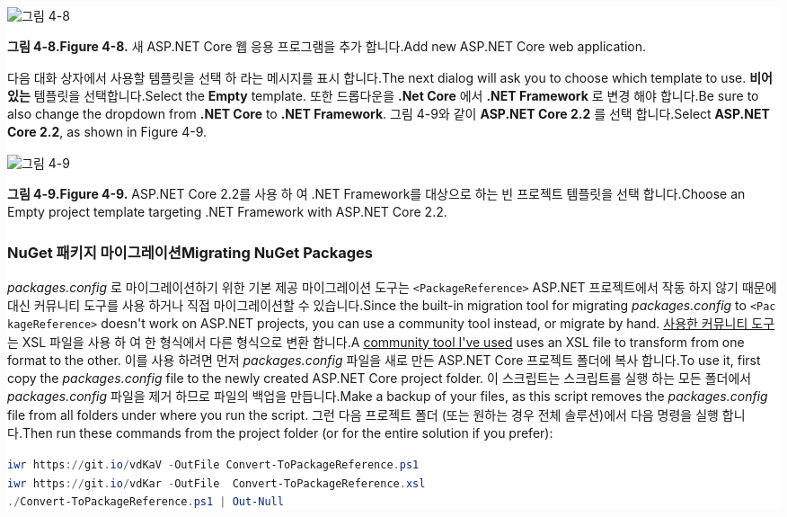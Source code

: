 ![그림 4-8](media/Figure4-8.png)

<span data-ttu-id="8dd62-171">**그림 4-8.**</span><span class="sxs-lookup"><span data-stu-id="8dd62-171">**Figure 4-8.**</span></span> <span data-ttu-id="8dd62-172">새 ASP.NET Core 웹 응용 프로그램을 추가 합니다.</span><span class="sxs-lookup"><span data-stu-id="8dd62-172">Add new ASP.NET Core web application.</span></span>

<span data-ttu-id="8dd62-173">다음 대화 상자에서 사용할 템플릿을 선택 하 라는 메시지를 표시 합니다.</span><span class="sxs-lookup"><span data-stu-id="8dd62-173">The next dialog will ask you to choose which template to use.</span></span> <span data-ttu-id="8dd62-174">**비어 있는** 템플릿을 선택합니다.</span><span class="sxs-lookup"><span data-stu-id="8dd62-174">Select the **Empty** template.</span></span> <span data-ttu-id="8dd62-175">또한 드롭다운을 **.Net Core** 에서 **.NET Framework** 로 변경 해야 합니다.</span><span class="sxs-lookup"><span data-stu-id="8dd62-175">Be sure to also change the dropdown from **.NET Core** to **.NET Framework**.</span></span> <span data-ttu-id="8dd62-176">그림 4-9와 같이 **ASP.NET Core 2.2** 를 선택 합니다.</span><span class="sxs-lookup"><span data-stu-id="8dd62-176">Select **ASP.NET Core 2.2**, as shown in Figure 4-9.</span></span>

![그림 4-9](media/Figure4-9.png)

<span data-ttu-id="8dd62-178">**그림 4-9.**</span><span class="sxs-lookup"><span data-stu-id="8dd62-178">**Figure 4-9.**</span></span> <span data-ttu-id="8dd62-179">ASP.NET Core 2.2를 사용 하 여 .NET Framework를 대상으로 하는 빈 프로젝트 템플릿을 선택 합니다.</span><span class="sxs-lookup"><span data-stu-id="8dd62-179">Choose an Empty project template targeting .NET Framework with ASP.NET Core 2.2.</span></span>

### <a name="migrating-nuget-packages"></a><span data-ttu-id="8dd62-180">NuGet 패키지 마이그레이션</span><span class="sxs-lookup"><span data-stu-id="8dd62-180">Migrating NuGet Packages</span></span>

<span data-ttu-id="8dd62-181">*packages.config* 로 마이그레이션하기 위한 기본 제공 마이그레이션 도구는 `<PackageReference>` ASP.NET 프로젝트에서 작동 하지 않기 때문에 대신 커뮤니티 도구를 사용 하거나 직접 마이그레이션할 수 있습니다.</span><span class="sxs-lookup"><span data-stu-id="8dd62-181">Since the built-in migration tool for migrating *packages.config* to `<PackageReference>` doesn't work on ASP.NET projects, you can use a community tool instead, or migrate by hand.</span></span> <span data-ttu-id="8dd62-182">[사용한 커뮤니티 도구](https://gist.github.com/tomkuijsten/2d75074d9a3c19c04ee8ea19a6289ddf) 는 XSL 파일을 사용 하 여 한 형식에서 다른 형식으로 변환 합니다.</span><span class="sxs-lookup"><span data-stu-id="8dd62-182">A [community tool I've used](https://gist.github.com/tomkuijsten/2d75074d9a3c19c04ee8ea19a6289ddf) uses an XSL file to transform from one format to the other.</span></span> <span data-ttu-id="8dd62-183">이를 사용 하려면 먼저 *packages.config* 파일을 새로 만든 ASP.NET Core 프로젝트 폴더에 복사 합니다.</span><span class="sxs-lookup"><span data-stu-id="8dd62-183">To use it, first copy the *packages.config* file to the newly created ASP.NET Core project folder.</span></span> <span data-ttu-id="8dd62-184">이 스크립트는 스크립트를 실행 하는 모든 폴더에서 *packages.config* 파일을 제거 하므로 파일의 백업을 만듭니다.</span><span class="sxs-lookup"><span data-stu-id="8dd62-184">Make a backup of your files, as this script removes the *packages.config* file from all folders under where you run the script.</span></span> <span data-ttu-id="8dd62-185">그런 다음 프로젝트 폴더 (또는 원하는 경우 전체 솔루션)에서 다음 명령을 실행 합니다.</span><span class="sxs-lookup"><span data-stu-id="8dd62-185">Then run these commands from the project folder (or for the entire solution if you prefer):</span></span>

```powershell
iwr https://git.io/vdKaV -OutFile Convert-ToPackageReference.ps1
iwr https://git.io/vdKar -OutFile  Convert-ToPackageReference.xsl
./Convert-ToPackageReference.ps1 | Out-Null
```
